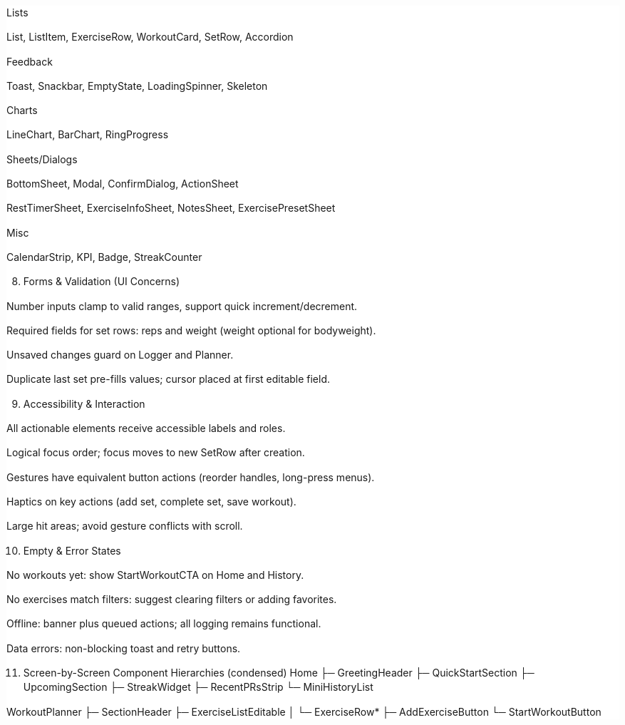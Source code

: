 Lists

List, ListItem, ExerciseRow, WorkoutCard, SetRow, Accordion

Feedback

Toast, Snackbar, EmptyState, LoadingSpinner, Skeleton

Charts

LineChart, BarChart, RingProgress

Sheets/Dialogs

BottomSheet, Modal, ConfirmDialog, ActionSheet

RestTimerSheet, ExerciseInfoSheet, NotesSheet, ExercisePresetSheet

Misc

CalendarStrip, KPI, Badge, StreakCounter

8. Forms & Validation (UI Concerns)

Number inputs clamp to valid ranges, support quick increment/decrement.

Required fields for set rows: reps and weight (weight optional for bodyweight).

Unsaved changes guard on Logger and Planner.

Duplicate last set pre-fills values; cursor placed at first editable field.

9. Accessibility & Interaction

All actionable elements receive accessible labels and roles.

Logical focus order; focus moves to new SetRow after creation.

Gestures have equivalent button actions (reorder handles, long-press menus).

Haptics on key actions (add set, complete set, save workout).

Large hit areas; avoid gesture conflicts with scroll.

10. Empty & Error States

No workouts yet: show StartWorkoutCTA on Home and History.

No exercises match filters: suggest clearing filters or adding favorites.

Offline: banner plus queued actions; all logging remains functional.

Data errors: non-blocking toast and retry buttons.

11. Screen-by-Screen Component Hierarchies (condensed)
    Home
    ├─ GreetingHeader
    ├─ QuickStartSection
    ├─ UpcomingSection
    ├─ StreakWidget
    ├─ RecentPRsStrip
    └─ MiniHistoryList

WorkoutPlanner
├─ SectionHeader
├─ ExerciseListEditable
│ └─ ExerciseRow\*
├─ AddExerciseButton
└─ StartWorkoutButton

